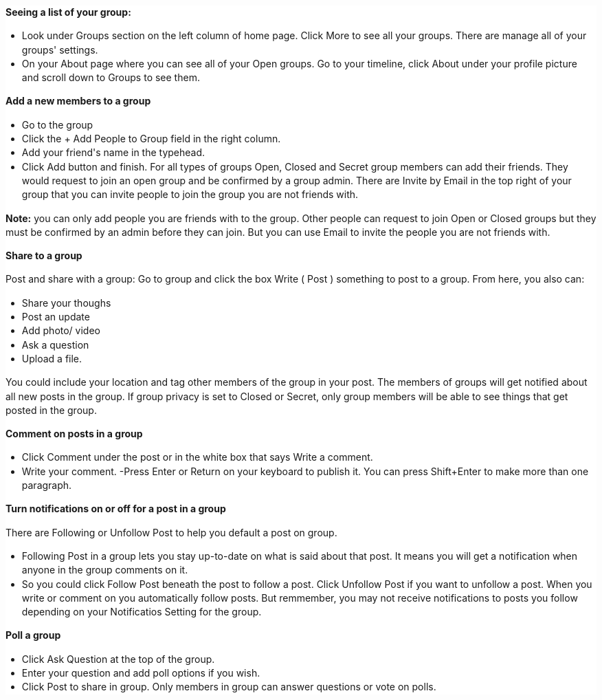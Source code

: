 **Seeing a list of your group:**

- Look under Groups section on the left column of home page. Click More to see all your groups. There are manage all of your groups' settings.
- On your About page where you can see all of your Open groups. Go to your timeline, click About under your profile picture and scroll down to Groups to see them.

**Add a new members to a group**

- Go to the group
- Click the + Add People to Group field in the right column.
- Add your friend's name in the typehead.
- Click Add button and finish. For all types of groups Open, Closed and Secret group members can add their friends. They would request to join an open group and be confirmed by a group admin. There are Invite by Email in the top right of your group that you can invite people to join the group you are not friends with.

**Note:** you can only add people you are friends with to the group. Other people can request to join Open or Closed groups but they must be confirmed by an admin before they can join. But you can use Email to invite the people you are not friends with.

**Share to a group**

Post and share with a group: Go to group and click the box Write ( Post ) something to post to a group. From here, you also can:

- Share your thoughs
- Post an update
- Add photo/ video
- Ask a question
- Upload a file.

You could include your location and tag other members of the group in your post. The members of groups will get notified about all new posts in the group. If group privacy is set to Closed or Secret, only group members will be able to see things that get posted in the group.

**Comment on posts in a group**

- Click Comment under the post or in the white box that says Write a comment.
- Write your comment.
-Press Enter or Return on your keyboard to publish it. You can press Shift+Enter to make more than one paragraph.

**Turn notifications on or off for a post in a group**

There are Following or Unfollow Post to help you default a post on group.

- Following Post in a group lets you stay up-to-date on what is said about that post. It means you will get a notification when anyone in the group comments on it.
- So you could click Follow Post beneath the post to follow a post. Click Unfollow Post if you want to unfollow a post. When you write or comment on you automatically follow posts. But remmember, you may not receive notifications to posts you follow depending on your Notificatios Setting for the group.

**Poll a group**

- Click Ask Question at the top of the group.
- Enter your question and add poll options if you wish.
- Click Post to share in group. Only members in group can answer questions or vote on polls.
